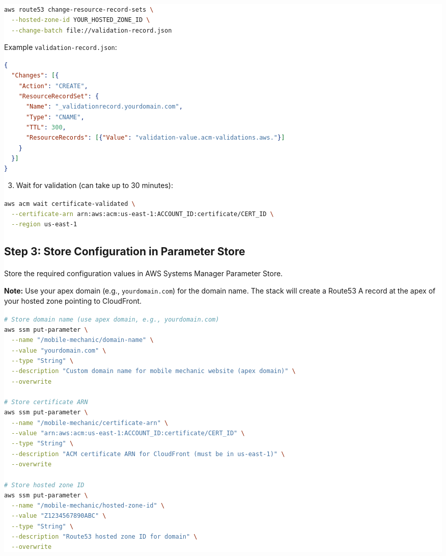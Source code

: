 ```bash
aws route53 change-resource-record-sets \
  --hosted-zone-id YOUR_HOSTED_ZONE_ID \
  --change-batch file://validation-record.json
```

Example `validation-record.json`:
```json
{
  "Changes": [{
    "Action": "CREATE",
    "ResourceRecordSet": {
      "Name": "_validationrecord.yourdomain.com",
      "Type": "CNAME",
      "TTL": 300,
      "ResourceRecords": [{"Value": "validation-value.acm-validations.aws."}]
    }
  }]
}
```

3. Wait for validation (can take up to 30 minutes):

```bash
aws acm wait certificate-validated \
  --certificate-arn arn:aws:acm:us-east-1:ACCOUNT_ID:certificate/CERT_ID \
  --region us-east-1
```

## Step 3: Store Configuration in Parameter Store

Store the required configuration values in AWS Systems Manager Parameter Store.

**Note:** Use your apex domain (e.g., `yourdomain.com`) for the domain name. The stack will create a Route53 A record at the apex of your hosted zone pointing to CloudFront.

```bash
# Store domain name (use apex domain, e.g., yourdomain.com)
aws ssm put-parameter \
  --name "/mobile-mechanic/domain-name" \
  --value "yourdomain.com" \
  --type "String" \
  --description "Custom domain name for mobile mechanic website (apex domain)" \
  --overwrite

# Store certificate ARN
aws ssm put-parameter \
  --name "/mobile-mechanic/certificate-arn" \
  --value "arn:aws:acm:us-east-1:ACCOUNT_ID:certificate/CERT_ID" \
  --type "String" \
  --description "ACM certificate ARN for CloudFront (must be in us-east-1)" \
  --overwrite

# Store hosted zone ID
aws ssm put-parameter \
  --name "/mobile-mechanic/hosted-zone-id" \
  --value "Z1234567890ABC" \
  --type "String" \
  --description "Route53 hosted zone ID for domain" \
  --overwrite
```
